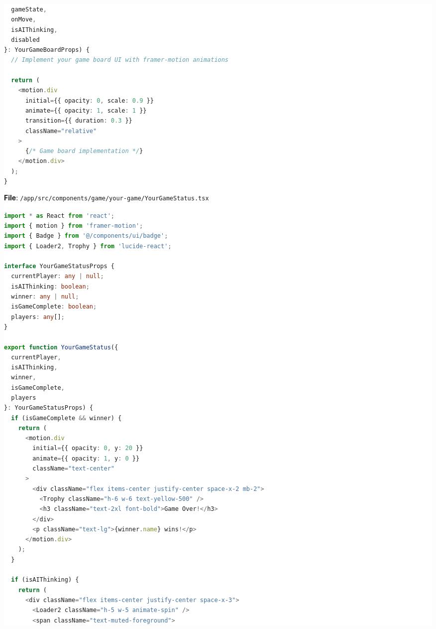 ```typescript
  gameState,
  onMove,
  isAIThinking,
  disabled
}: YourGameBoardProps) {
  // Implement your game board UI with framer-motion animations
  
  return (
    <motion.div
      initial={{ opacity: 0, scale: 0.9 }}
      animate={{ opacity: 1, scale: 1 }}
      transition={{ duration: 0.3 }}
      className="relative"
    >
      {/* Game board implementation */}
    </motion.div>
  );
}
```

**File**: `/app/src/components/game/your-game/YourGameStatus.tsx`

```typescript
import * as React from 'react';
import { motion } from 'framer-motion';
import { Badge } from '@/components/ui/badge';
import { Loader2, Trophy } from 'lucide-react';

interface YourGameStatusProps {
  currentPlayer: any | null;
  isAIThinking: boolean;
  winner: any | null;
  isGameComplete: boolean;
  players: any[];
}

export function YourGameStatus({
  currentPlayer,
  isAIThinking,
  winner,
  isGameComplete,
  players
}: YourGameStatusProps) {
  if (isGameComplete && winner) {
    return (
      <motion.div
        initial={{ opacity: 0, y: 20 }}
        animate={{ opacity: 1, y: 0 }}
        className="text-center"
      >
        <div className="flex items-center justify-center space-x-2 mb-2">
          <Trophy className="h-6 w-6 text-yellow-500" />
          <h3 className="text-2xl font-bold">Game Over!</h3>
        </div>
        <p className="text-lg">{winner.name} wins!</p>
      </motion.div>
    );
  }

  if (isAIThinking) {
    return (
      <div className="flex items-center justify-center space-x-3">
        <Loader2 className="h-5 w-5 animate-spin" />
        <span className="text-muted-foreground">
```